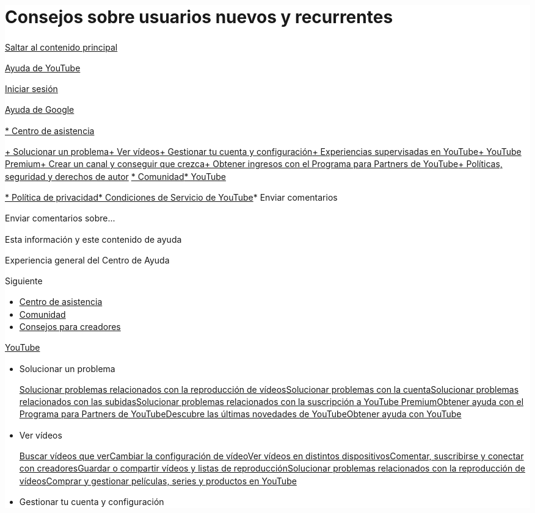 # Consejos sobre usuarios nuevos y recurrentes

[Saltar al contenido principal](#hcfe-content)

[Ayuda de YouTube](/youtube)

[Iniciar sesión](https://accounts.google.com/ServiceLogin?hl=es&passive=true&continue=http://support.google.com/youtube/answer/13615784%3Fsjid%3D11557296865847177507-EU&ec=GAZAdQ)

[Ayuda de Google](/)

[* Centro de asistencia](/youtube/?hl=es)

[+ Solucionar un problema](/youtube/topic/9257498?hl=es&ref_topic=3230811,3256124,)[+ Ver vídeos](/youtube/topic/9257500?hl=es&ref_topic=3230811,3256124,)[+ Gestionar tu cuenta y configuración](/youtube/topic/9257107?hl=es&ref_topic=3230811,3256124,)[+ Experiencias supervisadas en YouTube](/youtube/topic/10314939?hl=es&ref_topic=3230811,3256124,)[+ YouTube Premium](/youtube/topic/9257430?hl=es&ref_topic=3230811,3256124,)[+ Crear un canal y conseguir que crezca](/youtube/topic/9257610?hl=es&ref_topic=3230811,3256124,)[+ Obtener ingresos con el Programa para Partners de YouTube](/youtube/topic/9257986?hl=es&ref_topic=3230811,3256124,)[+ Políticas, seguridad y derechos de autor](/youtube/topic/6151248?hl=es&ref_topic=3230811,3256124,)
[* Comunidad](/youtube/community?hl=es&help_center_link=CKiFvwYSLENvbnNlam9zIHNvYnJlIHVzdWFyaW9zIG51ZXZvcyB5IHJlY3VycmVudGVz)[* YouTube](//www.youtube.com/)

[* Política de privacidad](//www.google.com/intl/es/privacy.html)[* Condiciones de Servicio de YouTube](http://youtube.com/t/terms)* Enviar comentarios

Enviar comentarios sobre...

Esta información y este contenido de ayuda

Experiencia general del Centro de Ayuda

Siguiente

* [Centro de asistencia](/youtube/?hl=es)
* [Comunidad](/youtube/community?hl=es&help_center_link=CKiFvwYSLENvbnNlam9zIHNvYnJlIHVzdWFyaW9zIG51ZXZvcyB5IHJlY3VycmVudGVz)
* [Consejos para creadores](/youtube/announcements/11909013)

[YouTube](//www.youtube.com/)

* Solucionar un problema

  [Solucionar problemas relacionados con la reproducción de vídeos](/youtube/topic/9257404?hl=es&ref_topic=9257498,3230811,3256124,)[Solucionar problemas con la cuenta](/youtube/topic/3024171?hl=es&ref_topic=9257498,3230811,3256124,)[Solucionar problemas relacionados con las subidas](/youtube/topic/2888603?hl=es&ref_topic=9257498,3230811,3256124,)[Solucionar problemas relacionados con la suscripción a YouTube Premium](/youtube/topic/9257117?hl=es&ref_topic=9257498,3230811,3256124,)[Obtener ayuda con el Programa para Partners de YouTube](/youtube/topic/9153641?hl=es&ref_topic=9257498,3230811,3256124,)[Descubre las últimas novedades de YouTube](/youtube/topic/13401449?hl=es&ref_topic=9257498,3230811,3256124,)[Obtener ayuda con YouTube](/youtube/topic/13343244?hl=es&ref_topic=9257498,3230811,3256124,)
* Ver vídeos

  [Buscar vídeos que ver](/youtube/topic/9257408?hl=es&ref_topic=9257500,3230811,3256124,)[Cambiar la configuración de vídeo](/youtube/topic/9257502?hl=es&ref_topic=9257500,3230811,3256124,)[Ver vídeos en distintos dispositivos](/youtube/topic/9257096?hl=es&ref_topic=9257500,3230811,3256124,)[Comentar, suscribirse y conectar con creadores](/youtube/topic/9257418?hl=es&ref_topic=9257500,3230811,3256124,)[Guardar o compartir vídeos y listas de reproducción](/youtube/topic/9257423?hl=es&ref_topic=9257500,3230811,3256124,)[Solucionar problemas relacionados con la reproducción de vídeos](/youtube/topic/9257404?hl=es&ref_topic=9257500,3230811,3256124,)[Comprar y gestionar películas, series y productos en YouTube](/youtube/topic/9257105?hl=es&ref_topic=9257500,3230811,3256124,)
* Gestionar tu cuenta y configuración
